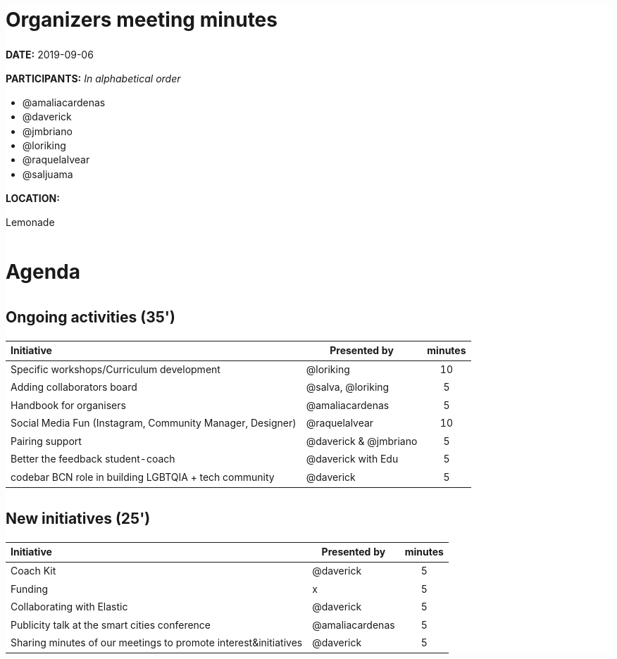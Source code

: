 # Organizers meeting minutes

**DATE:** 2019-09-06

**PARTICIPANTS:**
_In alphabetical order_

* @amaliacardenas
* @daverick
* @jmbriano
* @loriking
* @raquelalvear
* @saljuama


**LOCATION:**

Lemonade

# Agenda

## Ongoing activities (35')

|**Initiative**| Presented by |minutes|
|:------------|--------------|:--:|
|Specific workshops/Curriculum development|@loriking|10|
|Adding collaborators board|@salva, @loriking|5|
|Handbook for organisers|@amaliacardenas|5|
|Social Media Fun (Instagram, Community Manager, Designer)|@raquelalvear|10|
|Pairing support|@daverick & @jmbriano|5|
|Better the feedback student-coach|@daverick with Edu|5|
|codebar BCN role in building LGBTQIA + tech community|@daverick|5|


## New initiatives (25')

|**Initiative**| Presented by |minutes|
|:------------|--------------|:--:|
|Coach Kit|@daverick|5|
|Funding|x|5|
|Collaborating with Elastic|@daverick|5|
|Publicity talk at the smart cities conference|@amaliacardenas|5|
|Sharing minutes of our meetings to promote interest&initiatives|@daverick|5|
